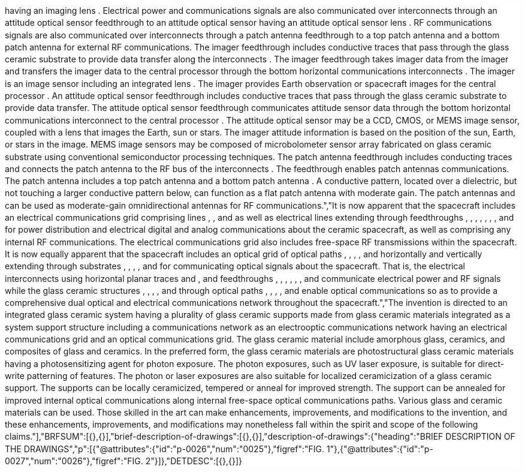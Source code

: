 having an imaging lens . Electrical power and communications signals are also communicated over interconnects  through an attitude optical sensor feedthrough  to an attitude optical sensor  having an attitude optical sensor lens . RF communications signals are also communicated over interconnects  through a patch antenna feedthrough  to a top patch antenna  and a bottom patch antenna  for external RF communications. The imager feedthrough  includes conductive traces that pass through the glass ceramic substrate  to provide data transfer along the interconnects . The imager feedthrough  takes imager data from the imager  and transfers the imager data to the central processor  through the bottom horizontal communications interconnects . The imager  is an image sensor including an integrated lens . The imager  provides Earth observation or spacecraft images for the central processor . An attitude optical sensor feedthrough  includes conductive traces that pass through the glass ceramic substrate  to provide data transfer. The attitude optical sensor feedthrough  communicates attitude sensor data through the bottom horizontal communications interconnect  to the central processor . The attitude optical sensor  may be a CCD, CMOS, or MEMS image sensor, coupled with a lens  that images the Earth, sun or stars. The imager attitude information is based on the position of the sun, Earth, or stars in the image. MEMS image sensors may be composed of microbolometer sensor array fabricated on glass ceramic substrate  using conventional semiconductor processing techniques. The patch antenna feedthrough  includes conducting traces and connects the patch antenna to the RF bus of the interconnects . The feedthrough  enables patch antennas communications. The patch antenna includes a top patch antenna  and a bottom patch antenna . A conductive pattern, located over a dielectric, but not touching a larger conductive pattern below, can function as a flat patch antenna with moderate gain. The patch antennas  and  can be used as moderate-gain omnidirectional antennas for RF communications.","It is now apparent that the spacecraft includes an electrical communications grid comprising lines , , and  as well as electrical lines extending through feedthroughs , , , , , , ,  and  for power distribution and electrical digital and analog communications about the ceramic spacecraft, as well as comprising any internal RF communications. The electrical communications grid also includes free-space RF transmissions within the spacecraft. It is now equally apparent that the spacecraft includes an optical grid of optical paths , , , , and  horizontally and vertically extending through substrates , , , , and  for communicating optical signals about the spacecraft. That is, the electrical interconnects using horizontal planar traces  and , and feedthroughs , , , , , ,  and  communicate electrical power and RF signals while the glass ceramic structures , , , , and  through optical paths , , , , and  enable optical communications so as to provide a comprehensive dual optical and electrical communications network throughout the spacecraft.","The invention is directed to an integrated glass ceramic system having a plurality of glass ceramic supports made from glass ceramic materials integrated as a system support structure including a communications network as an electrooptic communications network having an electrical communications grid and an optical communications grid. The glass ceramic material include amorphous glass, ceramics, and composites of glass and ceramics. In the preferred form, the glass ceramic materials are photostructural glass ceramic materials having a photosensitizing agent for photon exposure. The photon exposures, such as UV laser exposure, is suitable for direct-write patterning of features. The photon or laser exposures are also suitable for localized ceramicization of a glass ceramic support. The supports can be locally ceramicized, tempered or anneal for improved strength. The support can be annealed for improved internal optical communications along internal free-space optical communications paths. Various glass and ceramic materials can be used. Those skilled in the art can make enhancements, improvements, and modifications to the invention, and these enhancements, improvements, and modifications may nonetheless fall within the spirit and scope of the following claims."],"BRFSUM":[{},{}],"brief-description-of-drawings":[{},{}],"description-of-drawings":{"heading":"BRIEF DESCRIPTION OF THE DRAWINGS","p":[{"@attributes":{"id":"p-0026","num":"0025"},"figref":"FIG. 1"},{"@attributes":{"id":"p-0027","num":"0026"},"figref":"FIG. 2"}]},"DETDESC":[{},{}]}
